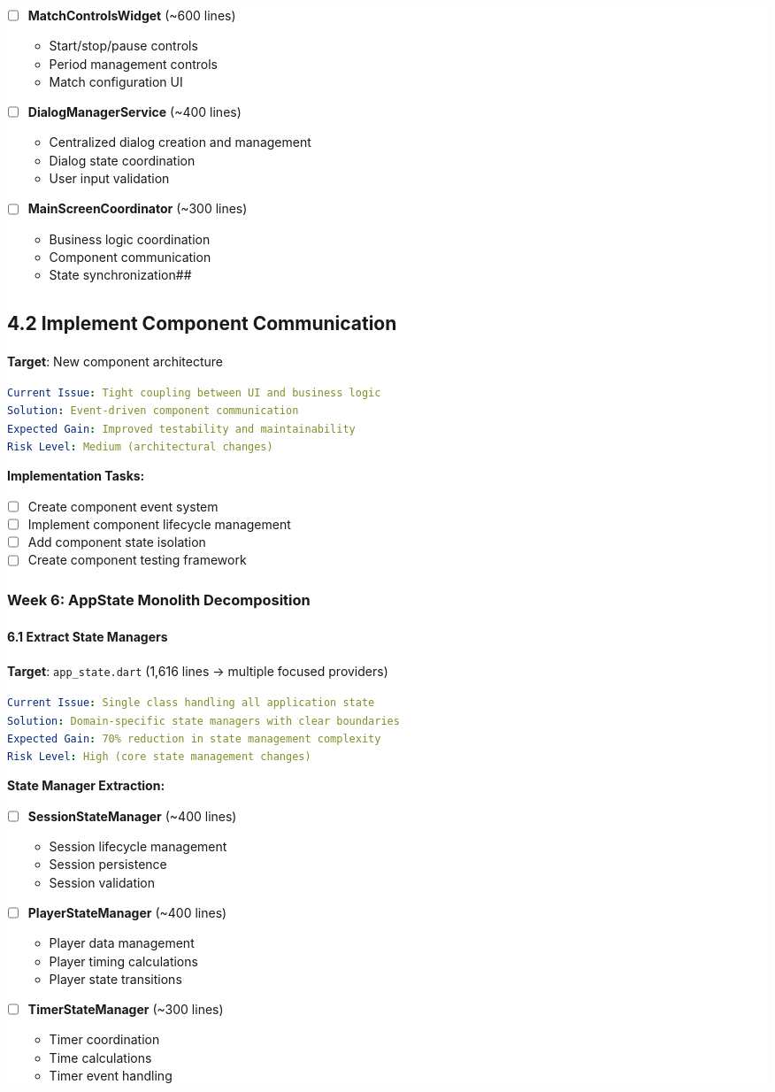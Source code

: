 - [ ] **MatchControlsWidget** (~600 lines)
  - Start/stop/pause controls
  - Period management controls
  - Match configuration UI

- [ ] **DialogManagerService** (~400 lines)
  - Centralized dialog creation and management
  - Dialog state coordination
  - User input validation

- [ ] **MainScreenCoordinator** (~300 lines)
  - Business logic coordination
  - Component communication
  - State synchronization##
## 4.2 Implement Component Communication
**Target**: New component architecture
```yaml
Current Issue: Tight coupling between UI and business logic
Solution: Event-driven component communication
Expected Gain: Improved testability and maintainability
Risk Level: Medium (architectural changes)
```

**Implementation Tasks:**
- [ ] Create component event system
- [ ] Implement component lifecycle management
- [ ] Add component state isolation
- [ ] Create component testing framework

### **Week 6: AppState Monolith Decomposition**

#### 6.1 Extract State Managers
**Target**: `app_state.dart` (1,616 lines → multiple focused providers)
```yaml
Current Issue: Single class handling all application state
Solution: Domain-specific state managers with clear boundaries
Expected Gain: 70% reduction in state management complexity
Risk Level: High (core state management changes)
```

**State Manager Extraction:**
- [ ] **SessionStateManager** (~400 lines)
  - Session lifecycle management
  - Session persistence
  - Session validation

- [ ] **PlayerStateManager** (~400 lines)
  - Player data management
  - Player timing calculations
  - Player state transitions

- [ ] **TimerStateManager** (~300 lines)
  - Timer coordination
  - Time calculations
  - Timer event handling
